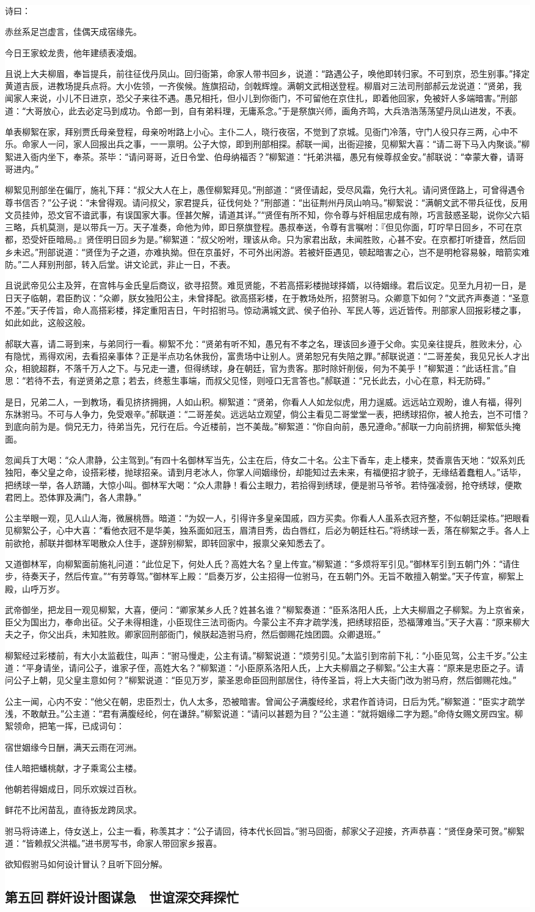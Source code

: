 诗曰：  

赤丝系足岂虚言，佳偶天成宿缘先。  

今日王家蛟龙贵，他年建绩表凌烟。  

且说上大夫柳眉，奉旨提兵，前往征伐丹凤山。回归衙第，命家人带书回乡，说道：“路遇公子，唤他即转归家。不可到京，恐生别事。”择定黄道吉辰，进教场提兵点将。大小佐领，一齐俟候。旌旗招动，剑戟辉煌。满朝文武相送登程。柳眉对三法司刑部郝云龙说道：“贤弟，我闻家人来说，小儿不日进京，恐父子来往不遇。愚兄相托，但小儿到你衙门，不可留他在京住扎，即着他回家，免被奸人多端暗害。”刑部道：“大哥放心，此去必定马到成功。令郎一到，自有弟料理，无庸系念。”于是祭旗兴师，画角齐鸣，大兵浩浩荡荡望丹凤山进发，不表。  

单表柳絮在家，拜别贾氏母亲登程，母亲吩咐路上小心。主仆二人，晓行夜宿，不觉到了京城。见衙门冷落，守门人役只存三两，心中不乐。命家人一问，家人回报出兵之事，一一禀明。公子大惊，即到刑部相探。郝联一闻，出衙迎接，见柳絮大喜：“请二哥下马入内聚谈。”柳絮进入衙内坐下，奉茶。茶毕：“请问哥哥，近日令堂、伯母纳福否？”柳絮道：“托弟洪福，愚兄有候尊叔金安。”郝联说：“幸蒙大眷，请哥哥进内。”  

柳絮见刑部坐在偏厅，施礼下拜：“叔父大人在上，愚侄柳絮拜见。”刑部道：“贤侄请起，受尽风霜，免行大礼。请问贤侄路上，可曾得遇令尊书信否？”公子说：“未曾得观。请问叔父，家君提兵，征伐何处？”刑部道：“出征荆州丹凤山响马。”柳絮说：“满朝文武不带兵征伐，反用文员挂帅，恐文官不谙武事，有误国家大事。侄甚欠解，请道其详。”“贤侄有所不知，你令尊与奸相屈忠成有隙，巧言鼓惑圣聪，说你父六韬三略，兵机莫测，是以带兵一万。天子准奏，命他为帅，即日祭旗登程。愚叔奉送，令尊有言嘱咐：『但见你面，叮咛早日回乡，不可在京都，恐受奸臣暗局。』贤侄明日回乡为是。”柳絮道：“叔父吩咐，理该从命。只为家君出敌，未闻胜败，心甚不安。在京都打听捷音，然后回乡未迟。”刑部说道：“贤侄为子之道，亦难执拗。但在京虽好，不可外出闲游。若被奸臣遇见，顿起暗害之心，岂不是明枪容易躲，暗箭实难防。”二人拜别刑部，转入后堂。讲文论武，非止一日，不表。  

且说武帝见公主及笄，在宫帏与金氏皇后商议，欲寻招赘。难觅贤能，不若高搭彩楼抛球择婿，以待姻缘。君后议定。见至九月初一日，是日天子临朝，君臣酌议：“众卿，朕女独阳公主，未曾择配。欲高搭彩楼，在于教场处所，招赘驸马。众卿意下如何？”文武齐声奏道：“圣意不差。”天子传旨，命人高搭彩楼，择定重阳吉日，午时招驸马。惊动满城文武、侯子伯孙、军民人等，远近皆传。刑部家人回报彩楼之事，如此如此，这般这般。  

郝联大喜，请二哥到来，与弟同行一看。柳絮不允：“贤弟有听不知，愚兄有不孝之名，理该回乡遵于父命。实见亲往提兵，胜败未分，心有隐忧，焉得欢闲，去看招亲事体？正是半点功名休我份，富贵场中让别人。贤弟恕兄有失陪之罪。”郝联说道：“二哥差矣，我见兄长人才出众，相貌超群，不落千万人之下。与兄走一遭，但得绣球，身在朝廷，官为贵客。那时除奸削佞，何为不美乎！”柳絮道：“此话枉言。”自思：“若待不去，有逆贤弟之意；若去，终惹生事端，而叔父见怪，则哑口无言答也。”郝联道：“兄长此去，小心在意，料无防碍。”  

是日，兄弟二人，一到教场，看见挤挤拥拥，人如山积。柳絮道：“贤弟，你看人人如龙似虎，用力逞威。远远站立观盼，谁人有福，得列东牀驸马。不可与人争力，免受艰辛。”郝联道：“二哥差矣。远远站立观望，倘公主看见二哥堂堂一表，把绣球招你，被人抢去，岂不可惜？到底向前为是。倘兄无力，待弟当先，兄行在后。今近楼前，岂不美哉。”柳絮道：“你自向前，愚兄遵命。”郝联一力向前挤拥，柳絮低头掩面。  

忽闻兵丁大喝：“众人肃静，公主驾到。”有四十名御林军当先，公主在后，侍女二十名。公主下香车，走上楼来，焚香禀告天地：“奴系刘氏独阳，奉父皇之命，设搭彩楼，抛球招亲。请到月老冰人，你掌人间姻缘份，却能知过去未来，有福便招才貌子，无缘结着蠢粗人。”话毕，把绣球一举，各人跻踊，大惊小叫。御林军大喝：“众人肃静！看公主眼力，若拾得到绣球，便是驸马爷爷。若恃强凌弱，抢夺绣球，便欺君罔上。恐体罪及满门，各人肃静。”  

公主举眼一观，见人山人海，微展桃唇。暗道：“为奴一人，引得许多皇亲国戚，四方买卖。你看人人虽系衣冠齐整，不似朝廷梁栋。”把眼看见柳絮公子，心中大喜：“看他衣冠不是华美，独系面如冠玉，眉清目秀，齿白唇红，后必为朝廷柱石。”将绣球一丢，落在柳絮之手。各人上前欲抢，郝联并御林军喝散众人住手，遂辞别柳絮，即转回家中，报禀父亲知悉去了。  

又道御林军，向柳絮面前施礼问道：“此位足下，何处人氏？高姓大名？皇上传宣。”柳絮道：“多烦将军引见。”御林军引到五朝门外：“请住步，待奏天子，然后传宣。”“有劳尊驾。”御林军上殿：“启奏万岁，公主招得一位驸马，在五朝门外。无旨不敢擅入朝堂。”天子传宣，柳絮上殿，山呼万岁。  

武帝御坐，把龙目一观见柳絮，大喜，便问：“卿家某乡人氏？姓甚名谁？”柳絮奏道：“臣系洛阳人氏，上大夫柳眉之子柳絮。为上京省亲，臣父为国出力，奉命出征。父子未得相逢，小臣现住三法司衙内。今蒙公主不弃才疏学浅，把绣球招臣，恐福薄难当。”天子大喜：“原来柳大夫之子，你父出兵，未知胜败。卿家回刑部衙门，候朕起造驸马府，然后御赐花烛团圆。众卿退班。”  

柳絮经过彩楼前，有大小太监截住，叫声：“驸马慢走，公主有请。”柳絮说道：“烦劳引见。”太监引到帘前下礼：“小臣见驾，公主千岁。”公主道：“平身请坐，请问公子，谁家子侄，高姓大名？”柳絮道：“小臣原系洛阳人氏，上大夫柳眉之子柳絮。”公主大喜：“原来是忠臣之子。请问公子上朝，见父皇主意如何？”柳絮说道：“臣见万岁，蒙圣恩命臣回刑部居住，待传圣旨，将上大夫衙门改为驸马府，然后御赐花烛。”  

公主一闻，心内不安：“他父在朝，忠臣烈士，仇人太多，恐被暗害。曾闻公子满腹经纶，求君作首诗词，日后为凭。”柳絮道：“臣实才疏学浅，不敢献丑。”公主道：“君有满腹经纶，何在谦辞。”柳絮说道：“请问以甚题为目？”公主道：“就将姻缘二字为题。”命侍女赐文房四宝。柳絮领命，把笔一挥，已成词句：  

宿世姻缘今日酬，满天云雨在河洲。  

佳人暗把蟠桃献，才子乘鸾公主楼。  

他朝若得姻成日，同乐欢娱过百秋。  

鲜花不比闲苗乱，直待扳龙跨凤求。  

驸马将诗递上，侍女送上，公主一看，称羡其才：“公子请回，待本代长回旨。”驸马回衙，郝家父子迎接，齐声恭喜：“贤侄身荣可贺。”柳絮道：“皆赖叔父洪福。”进书房写书，命家人带回家乡报喜。  

欲知假驸马如何设计冒认？且听下回分解。  

## 第五回    群奸设计图谋急　世谊深交拜探忙  
